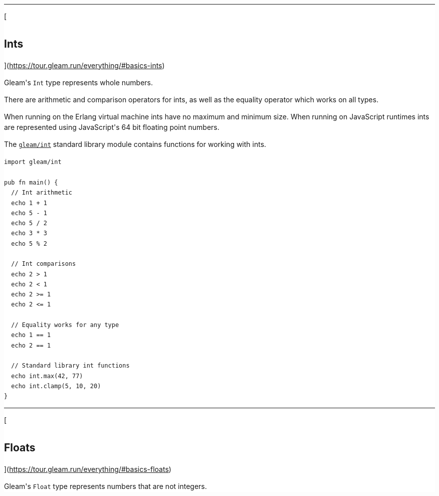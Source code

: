 ___

[

## Ints

](https://tour.gleam.run/everything/#basics-ints)

Gleam's `Int` type represents whole numbers.

There are arithmetic and comparison operators for ints, as well as the equality operator which works on all types.

When running on the Erlang virtual machine ints have no maximum and minimum size. When running on JavaScript runtimes ints are represented using JavaScript's 64 bit floating point numbers.

The [`gleam/int`](https://hexdocs.pm/gleam_stdlib/gleam/int.html) standard library module contains functions for working with ints.

```
import gleam/int

pub fn main() {
  // Int arithmetic
  echo 1 + 1
  echo 5 - 1
  echo 5 / 2
  echo 3 * 3
  echo 5 % 2

  // Int comparisons
  echo 2 > 1
  echo 2 < 1
  echo 2 >= 1
  echo 2 <= 1

  // Equality works for any type
  echo 1 == 1
  echo 2 == 1

  // Standard library int functions
  echo int.max(42, 77)
  echo int.clamp(5, 10, 20)
}
```

___

[

## Floats

](https://tour.gleam.run/everything/#basics-floats)

Gleam's `Float` type represents numbers that are not integers.
